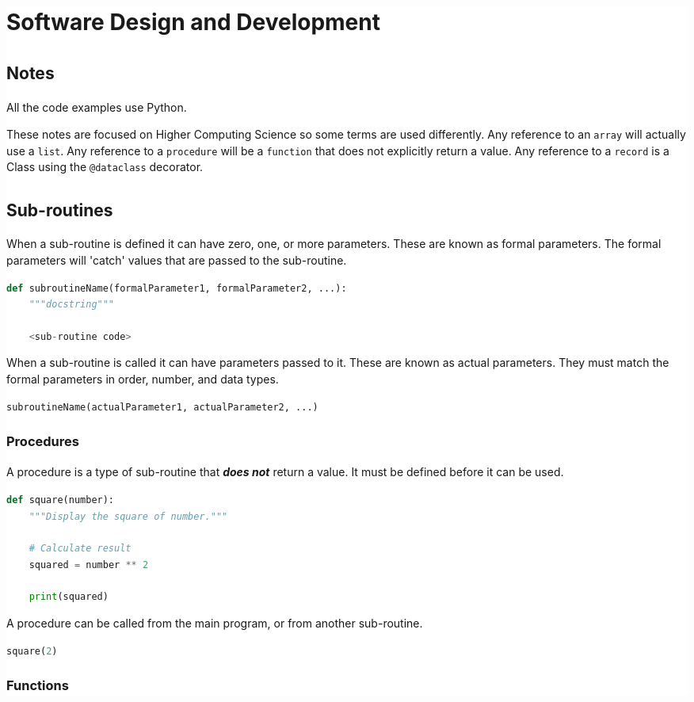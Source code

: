 # Software Design and Development

## Notes

All the code examples use Python.

These notes are focused on Higher Computing Science so some terms are used differently.  Any reference to an `array` will actually use a `list`.  Any reference to a `procedure` will be a `function` that does not explicitly return a value.   Any reference to a `record` is a Class using the `@dataclass` decorator. 


## Sub-routines

When a sub-routine is defined it can have zero, one, or more parameters.  These are known as formal parameters.  The formal parameters will 'catch' values that are passed to the sub-routine.

``` python
def subroutineName(formalParameter1, formalParameter2, ...):
	"""docstring"""
	
    <sub-routine code>
```

When a sub-routine is called it can have parameters passed to it.  These are known as actual parameters.  They must match the formal parameters in order, number, and data types.

``` python
subroutineName(actualParameter1, actualParameter2, ...)
```


### Procedures

A procedure is a type of sub-routine that ***does not*** return a value.  It must be defined before it can be used.

``` python
def square(number):
    """Display the square of number."""
    
    # Calculate result
    squared = number ** 2
    
    print(squared)
```

A procedure can be called from the main program, or from another sub-routine.

``` python
square(2)
```


### Functions
